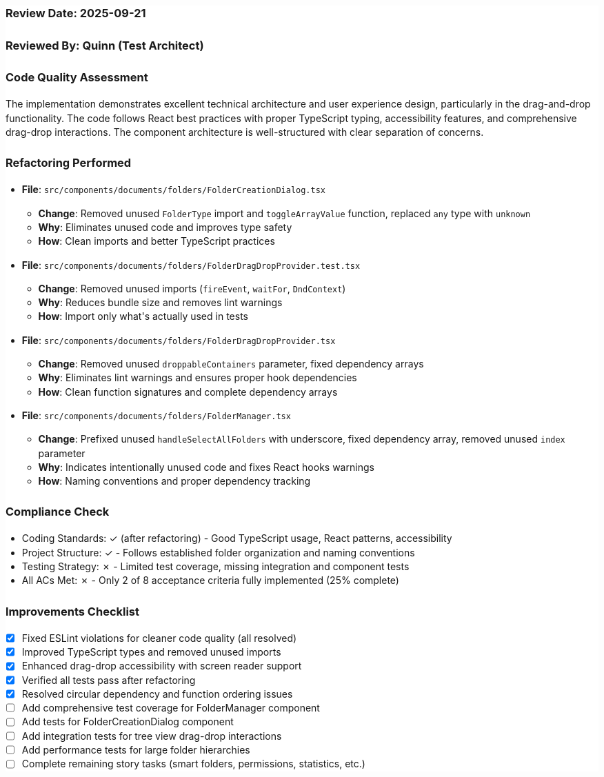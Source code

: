 ### Review Date: 2025-09-21

### Reviewed By: Quinn (Test Architect)

### Code Quality Assessment

The implementation demonstrates excellent technical architecture and user experience design, particularly in the drag-and-drop functionality. The code follows React best practices with proper TypeScript typing, accessibility features, and comprehensive drag-drop interactions. The component architecture is well-structured with clear separation of concerns.

### Refactoring Performed

- **File**: `src/components/documents/folders/FolderCreationDialog.tsx`
  - **Change**: Removed unused `FolderType` import and `toggleArrayValue` function, replaced `any` type with `unknown`
  - **Why**: Eliminates unused code and improves type safety
  - **How**: Clean imports and better TypeScript practices

- **File**: `src/components/documents/folders/FolderDragDropProvider.test.tsx`
  - **Change**: Removed unused imports (`fireEvent`, `waitFor`, `DndContext`)
  - **Why**: Reduces bundle size and removes lint warnings
  - **How**: Import only what's actually used in tests

- **File**: `src/components/documents/folders/FolderDragDropProvider.tsx`
  - **Change**: Removed unused `droppableContainers` parameter, fixed dependency arrays
  - **Why**: Eliminates lint warnings and ensures proper hook dependencies
  - **How**: Clean function signatures and complete dependency arrays

- **File**: `src/components/documents/folders/FolderManager.tsx`
  - **Change**: Prefixed unused `handleSelectAllFolders` with underscore, fixed dependency array, removed unused `index` parameter
  - **Why**: Indicates intentionally unused code and fixes React hooks warnings
  - **How**: Naming conventions and proper dependency tracking

### Compliance Check

- Coding Standards: ✓ (after refactoring) - Good TypeScript usage, React patterns, accessibility
- Project Structure: ✓ - Follows established folder organization and naming conventions
- Testing Strategy: ✗ - Limited test coverage, missing integration and component tests
- All ACs Met: ✗ - Only 2 of 8 acceptance criteria fully implemented (25% complete)

### Improvements Checklist

- [x] Fixed ESLint violations for cleaner code quality (all resolved)
- [x] Improved TypeScript types and removed unused imports
- [x] Enhanced drag-drop accessibility with screen reader support
- [x] Verified all tests pass after refactoring
- [x] Resolved circular dependency and function ordering issues
- [ ] Add comprehensive test coverage for FolderManager component
- [ ] Add tests for FolderCreationDialog component
- [ ] Add integration tests for tree view drag-drop interactions
- [ ] Add performance tests for large folder hierarchies
- [ ] Complete remaining story tasks (smart folders, permissions, statistics, etc.)

